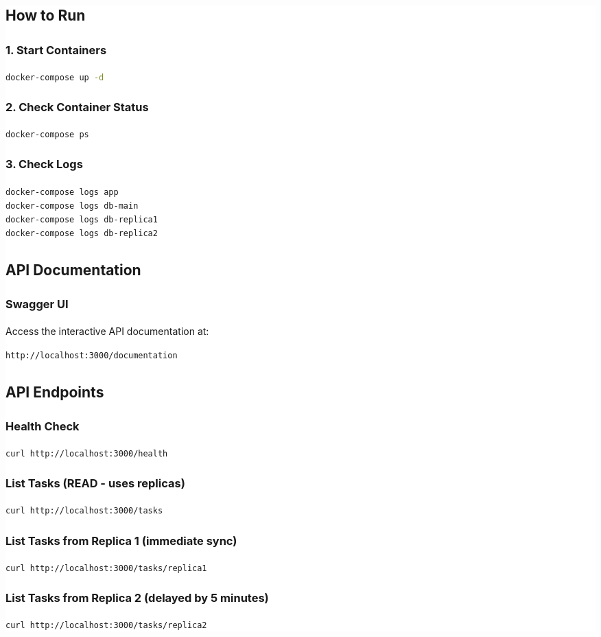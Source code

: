 
## How to Run

### 1. Start Containers

```bash
docker-compose up -d
```

### 2. Check Container Status

```bash
docker-compose ps
```

### 3. Check Logs

```bash
docker-compose logs app
docker-compose logs db-main
docker-compose logs db-replica1
docker-compose logs db-replica2
```

## API Documentation

### Swagger UI
Access the interactive API documentation at:
```
http://localhost:3000/documentation
```

## API Endpoints

### Health Check
```bash
curl http://localhost:3000/health
```

### List Tasks (READ - uses replicas)
```bash
curl http://localhost:3000/tasks
```

### List Tasks from Replica 1 (immediate sync)
```bash
curl http://localhost:3000/tasks/replica1
```

### List Tasks from Replica 2 (delayed by 5 minutes)
```bash
curl http://localhost:3000/tasks/replica2
```
